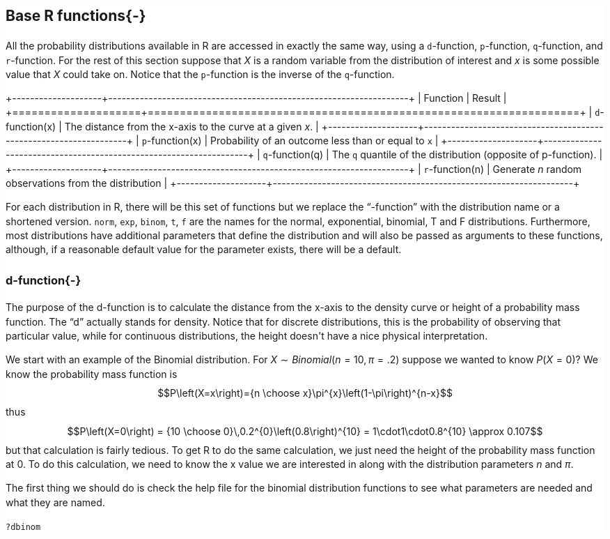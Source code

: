
## Base R functions{-}

All the probability distributions available in R are accessed in exactly the same way, using a `d`-function, `p`-function, `q`-function, and `r`-function. For the rest of this section suppose that $X$ is a random variable from the distribution of interest and $x$ is some possible value that $X$ could take on. Notice that the `p`-function is the inverse of the `q`-function. 


+--------------------+-------------------------------------------------------------------+
| Function           |    Result                                                         |
+====================+===================================================================+
| `d`-function(x)    | The distance from the x-axis to the curve at a given $x$.         |
+--------------------+-------------------------------------------------------------------+
| `p`-function(x)    |  Probability of an outcome less than or equal to `x`              |
+--------------------+-------------------------------------------------------------------+
| `q`-function(q)    |  The `q` quantile of the distribution (opposite of p-function).   |
+--------------------+-------------------------------------------------------------------+
| `r`-function(n)    |  Generate $n$ random observations from the distribution           |
+--------------------+-------------------------------------------------------------------+

For each distribution in R, there will be this set of functions but we replace the “-function” with the distribution name or a shortened version. `norm`, `exp`, `binom`, `t`, `f` are the names for the normal, exponential, binomial, T and F distributions. Furthermore, most distributions have additional parameters that define the distribution and will also be passed as arguments to these functions, although, if a reasonable default value for the parameter exists, there will be a default.

### d-function{-}

The purpose of the d-function is to calculate the distance from the x-axis to the density curve or height of a probability mass function. The “d” actually stands for density.  Notice that for discrete distributions, this is the probability of observing that particular value, while for continuous distributions, the height doesn't have a nice physical interpretation.

We start with an example of the Binomial distribution. For $X\sim Binomial\left(n=10,\pi=.2\right)$ suppose we wanted to know $P(X=0)$? We know the probability mass function is 
$$P\left(X=x\right)={n \choose x}\pi^{x}\left(1-\pi\right)^{n-x}$$ 
thus 
$$P\left(X=0\right)	=	{10 \choose 0}\,0.2^{0}\left(0.8\right)^{10} =	1\cdot1\cdot0.8^{10} \approx	0.107$$
but that calculation is fairly tedious. To get R to do the same calculation, we just need the height of the probability mass function at $0$. To do this calculation, we need to know the x
  value we are interested in along with the distribution parameters $n$
  and $\pi$.

The first thing we should do is check the help file for the binomial distribution functions to see what parameters are needed and what they are named.

```r
?dbinom
```
